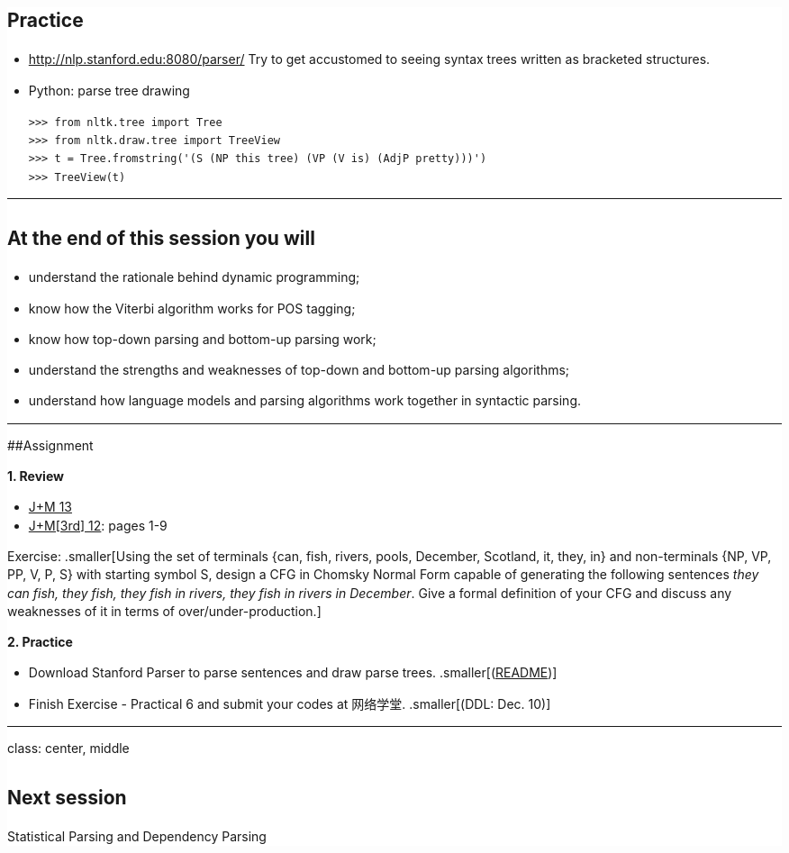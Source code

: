 ## Practice

+ http://nlp.stanford.edu:8080/parser/
  Try to get accustomed to seeing syntax trees written as bracketed structures.

+ Python: parse tree drawing

  ```
  >>> from nltk.tree import Tree
  >>> from nltk.draw.tree import TreeView
  >>> t = Tree.fromstring('(S (NP this tree) (VP (V is) (AdjP pretty)))')
  >>> TreeView(t)
  ```

---

## At the end of this session you will

+ understand the rationale behind dynamic programming;

+ know how the Viterbi algorithm works for POS tagging;

+ know how top-down parsing and bottom-up parsing work;

+ understand the strengths and weaknesses of top-down and bottom-up parsing algorithms;

+ understand how language models and parsing algorithms work together in syntactic parsing.

---

##Assignment

**1. Review**

+ [J+M 13](https://bxjthu.github.io/CompLing/readings/6_J+M_13.pdf)
+ [J+M[3rd] 12](https://bxjthu.github.io/CompLing/readings/6_J+M[3rd]_12.pdf): pages 1-9

Exercise: .smaller[Using the set of terminals {can, fish, rivers, pools, December, Scotland, it, they, in} and non-terminals {NP, VP, PP, V, P, S} with starting symbol S, design a CFG in Chomsky Normal Form capable of generating the following sentences _they can fish, they fish, they fish in rivers, they fish in rivers in December_. Give a formal definition of your CFG and discuss any weaknesses of it in terms of over/under-production.]

**2. Practice**

+ Download Stanford Parser to parse sentences and draw parse trees.  .smaller[([README](https://bxjthu.github.io/CompLing/slides/prac/stnlp_parser.py))]

+ Finish Exercise - Practical 6 and submit your codes at 网络学堂. .smaller[(DDL: Dec. 10)]

---
class: center, middle
## Next session

Statistical Parsing and Dependency Parsing
